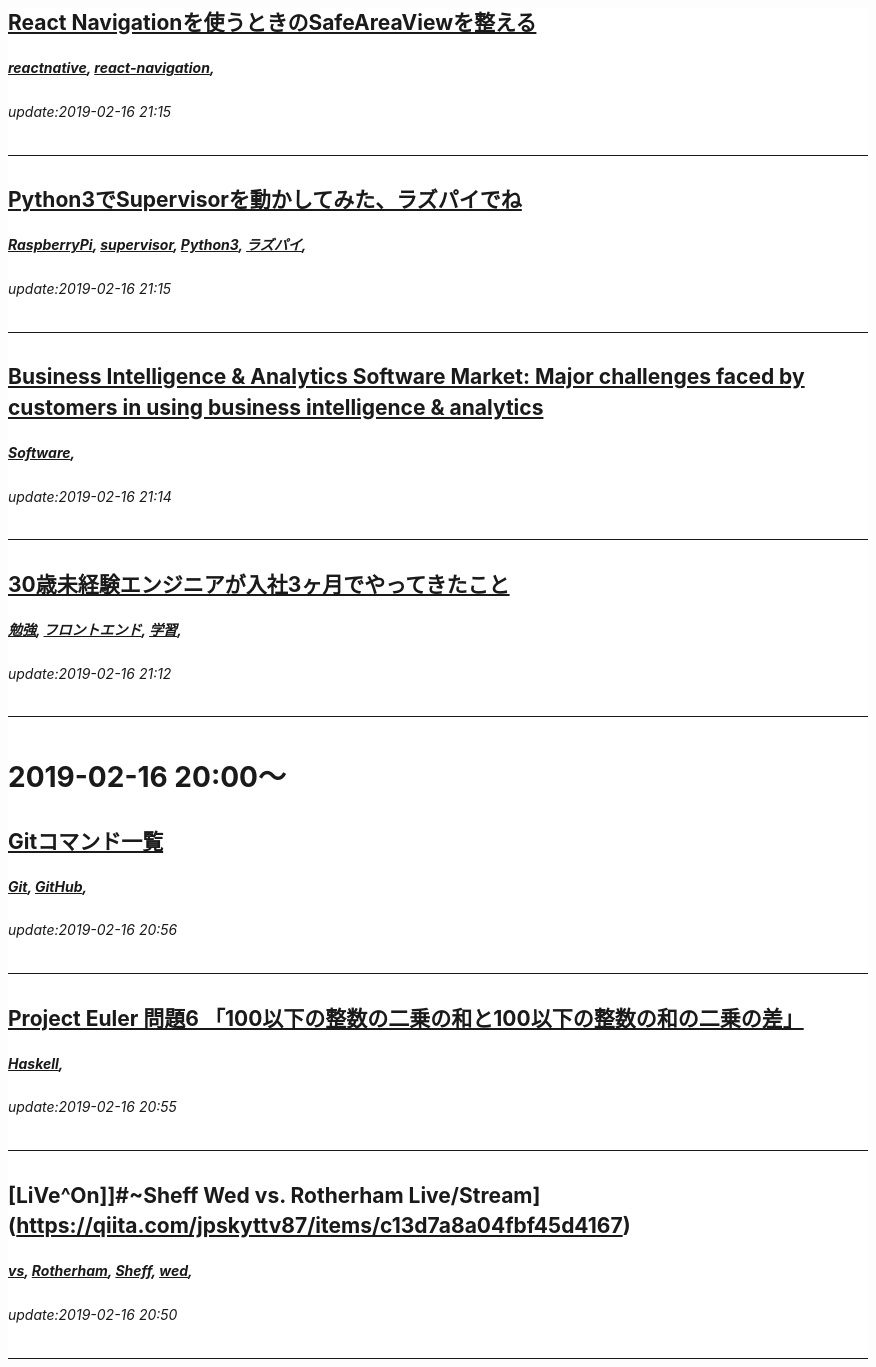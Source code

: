 ## [React Navigationを使うときのSafeAreaViewを整える](https://qiita.com/nacam403/items/b2be7363d049361ebf49)
##### [reactnative](https://qiita.com/tags/reactnative), [react-navigation](https://qiita.com/tags/react-navigation), 
###### update:2019-02-16 21:15
---
## [Python3でSupervisorを動かしてみた、ラズパイでね](https://qiita.com/somainit/items/cb6560a695a6ea13193e)
##### [RaspberryPi](https://qiita.com/tags/RaspberryPi), [supervisor](https://qiita.com/tags/supervisor), [Python3](https://qiita.com/tags/Python3), [ラズパイ](https://qiita.com/tags/ラズパイ), 
###### update:2019-02-16 21:15
---
## [Business Intelligence & Analytics Software Market: Major challenges faced by customers in using business intelligence & analytics](https://qiita.com/kevinspot/items/d6dfca7b1eb265243730)
##### [Software](https://qiita.com/tags/Software), 
###### update:2019-02-16 21:14
---
## [30歳未経験エンジニアが入社3ヶ月でやってきたこと](https://qiita.com/Shumpei0111/items/5ea85518a2bdc3d6a91c)
##### [勉強](https://qiita.com/tags/勉強), [フロントエンド](https://qiita.com/tags/フロントエンド), [学習](https://qiita.com/tags/学習), 
###### update:2019-02-16 21:12
---




# 2019-02-16 20:00～
## [Gitコマンド一覧](https://qiita.com/myalpine/items/84f983d3c93c373e77be)
##### [Git](https://qiita.com/tags/Git), [GitHub](https://qiita.com/tags/GitHub), 
###### update:2019-02-16 20:56
---
## [Project Euler 問題6 「100以下の整数の二乗の和と100以下の整数の和の二乗の差」](https://qiita.com/863/items/58a1fad9aaae5fa6d8b9)
##### [Haskell](https://qiita.com/tags/Haskell), 
###### update:2019-02-16 20:55
---
## [LiVe^On]]#~Sheff Wed vs. Rotherham Live/Stream](https://qiita.com/jpskyttv87/items/c13d7a8a04fbf45d4167)
##### [vs](https://qiita.com/tags/vs), [Rotherham](https://qiita.com/tags/Rotherham), [Sheff](https://qiita.com/tags/Sheff), [wed](https://qiita.com/tags/wed), 
###### update:2019-02-16 20:50
---